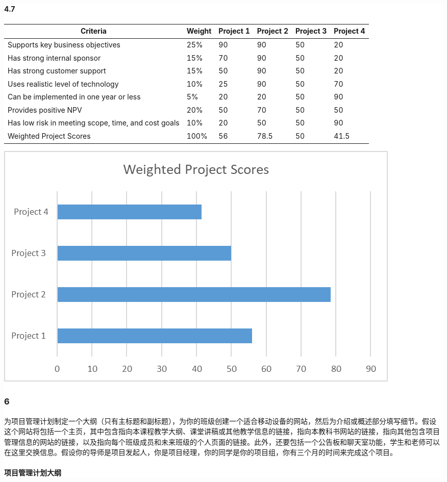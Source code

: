#### 4.7

| Criteria                                             | Weight | Project 1 | Project 2 | Project 3 | Project 4 |
| ---------------------------------------------------- | ------ | --------- | --------- | --------- | --------- |
| Supports key  business objectives                    | 25%    | 90        | 90        | 50        | 20        |
| Has strong  internal sponsor                         | 15%    | 70        | 90        | 50        | 20        |
| Has strong  customer support                         | 15%    | 50        | 90        | 50        | 20        |
| Uses realistic  level of technology                  | 10%    | 25        | 90        | 50        | 70        |
| Can be  implemented in one year or less              | 5%     | 20        | 20        | 50        | 90        |
| Provides  positive NPV                               | 20%    | 50        | 70        | 50        | 50        |
| Has low risk  in meeting scope, time, and cost goals | 10%    | 20        | 50        | 50        | 90        |
| Weighted  Project Scores                             | 100%   | 56        | 78.5      | 50        | 41.5      |

![image-20240924192436798](./assets/image-20240924192436798.png)



### 6

为项目管理计划制定一个大纲（只有主标题和副标题），为你的班级创建一个适合移动设备的网站，然后为介绍或概述部分填写细节。假设这个网站将包括一个主页，其中包含指向本课程教学大纲、课堂讲稿或其他教学信息的链接，指向本教科书网站的链接，指向其他包含项目管理信息的网站的链接，以及指向每个班级成员和未来班级的个人页面的链接。此外，还要包括一个公告板和聊天室功能，学生和老师可以在这里交换信息。假设你的导师是项目发起人，你是项目经理，你的同学是你的项目组，你有三个月的时间来完成这个项目。

#### 项目管理计划大纲
